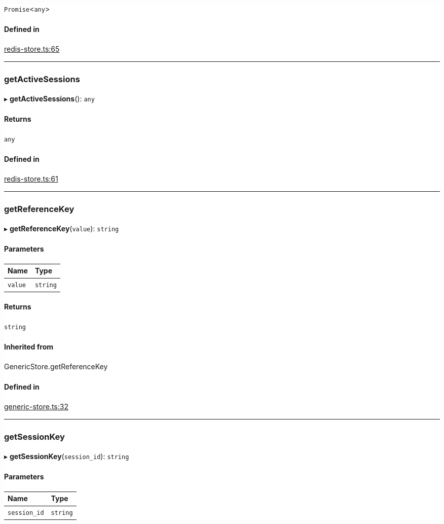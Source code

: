 `Promise`<`any`\>

#### Defined in

[redis-store.ts:65](https://github.com/mattiasewers/sact/blob/982c487/packages/session/src/redis-store.ts#L65)

___

### getActiveSessions

▸ **getActiveSessions**(): `any`

#### Returns

`any`

#### Defined in

[redis-store.ts:61](https://github.com/mattiasewers/sact/blob/982c487/packages/session/src/redis-store.ts#L61)

___

### getReferenceKey

▸ **getReferenceKey**(`value`): `string`

#### Parameters

| Name | Type |
| :------ | :------ |
| `value` | `string` |

#### Returns

`string`

#### Inherited from

GenericStore.getReferenceKey

#### Defined in

[generic-store.ts:32](https://github.com/mattiasewers/sact/blob/982c487/packages/session/src/generic-store.ts#L32)

___

### getSessionKey

▸ **getSessionKey**(`session_id`): `string`

#### Parameters

| Name | Type |
| :------ | :------ |
| `session_id` | `string` |
